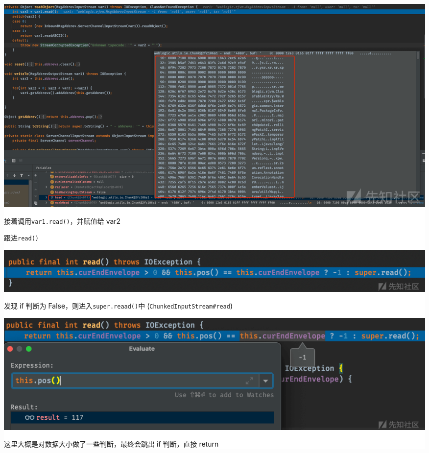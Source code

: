 [![](assets/1708095409-ac334235542e52348f249c434b3e1bd8.png)](https://xzfile.aliyuncs.com/media/upload/picture/20211121234413-e08f2d3e-4ae1-1.png)

接着调用`var1.read()`，并赋值给 var2

跟进`read()`

[![](assets/1708095409-f127a724747ea8823621eecc6e86fb18.png)](https://xzfile.aliyuncs.com/media/upload/picture/20211121234359-d832aaf8-4ae1-1.png)

发现 if 判断为 False，则进入`super.reaad()`中 (`ChunkedInputStream#read`)

[![](assets/1708095409-24d6dc226fc8aa6ad633ce155a727342.png)](https://xzfile.aliyuncs.com/media/upload/picture/20211121234319-c02aec86-4ae1-1.png)

这里大概是对数据大小做了一些判断，最终会跳出 if 判断，直接 return
